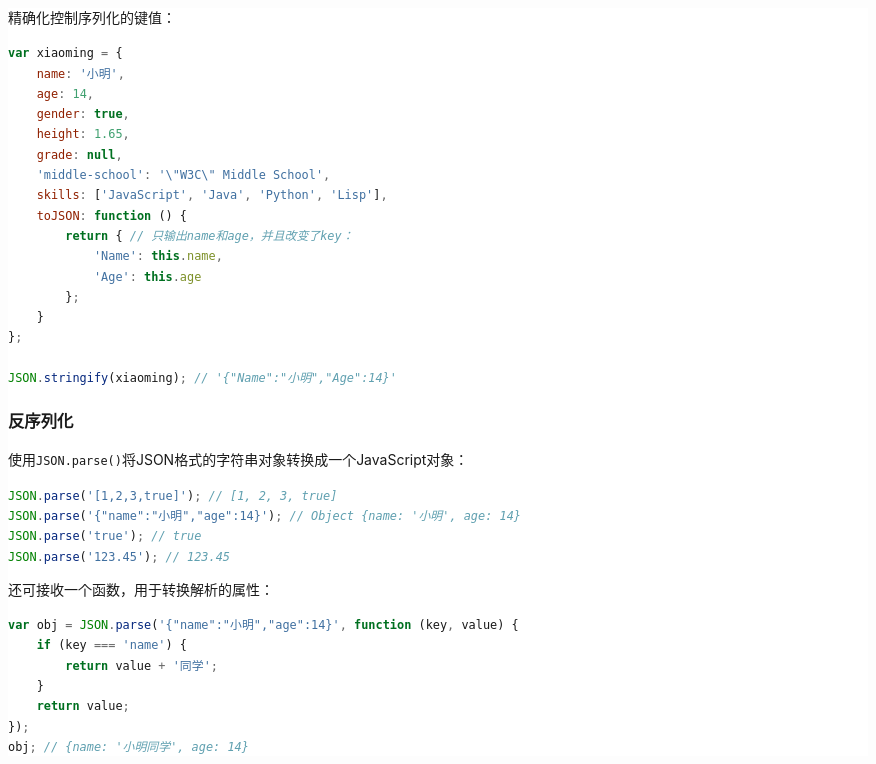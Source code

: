 精确化控制序列化的键值：

```javascript
var xiaoming = {
    name: '小明',
    age: 14,
    gender: true,
    height: 1.65,
    grade: null,
    'middle-school': '\"W3C\" Middle School',
    skills: ['JavaScript', 'Java', 'Python', 'Lisp'],
    toJSON: function () {
        return { // 只输出name和age，并且改变了key：
            'Name': this.name,
            'Age': this.age
        };
    }
};

JSON.stringify(xiaoming); // '{"Name":"小明","Age":14}'
```

### 反序列化

使用`JSON.parse()`将JSON格式的字符串对象转换成一个JavaScript对象：

```javascript
JSON.parse('[1,2,3,true]'); // [1, 2, 3, true]
JSON.parse('{"name":"小明","age":14}'); // Object {name: '小明', age: 14}
JSON.parse('true'); // true
JSON.parse('123.45'); // 123.45
```

还可接收一个函数，用于转换解析的属性：

```javascript
var obj = JSON.parse('{"name":"小明","age":14}', function (key, value) {
    if (key === 'name') {
        return value + '同学';
    }
    return value;
});
obj; // {name: '小明同学', age: 14}
```

